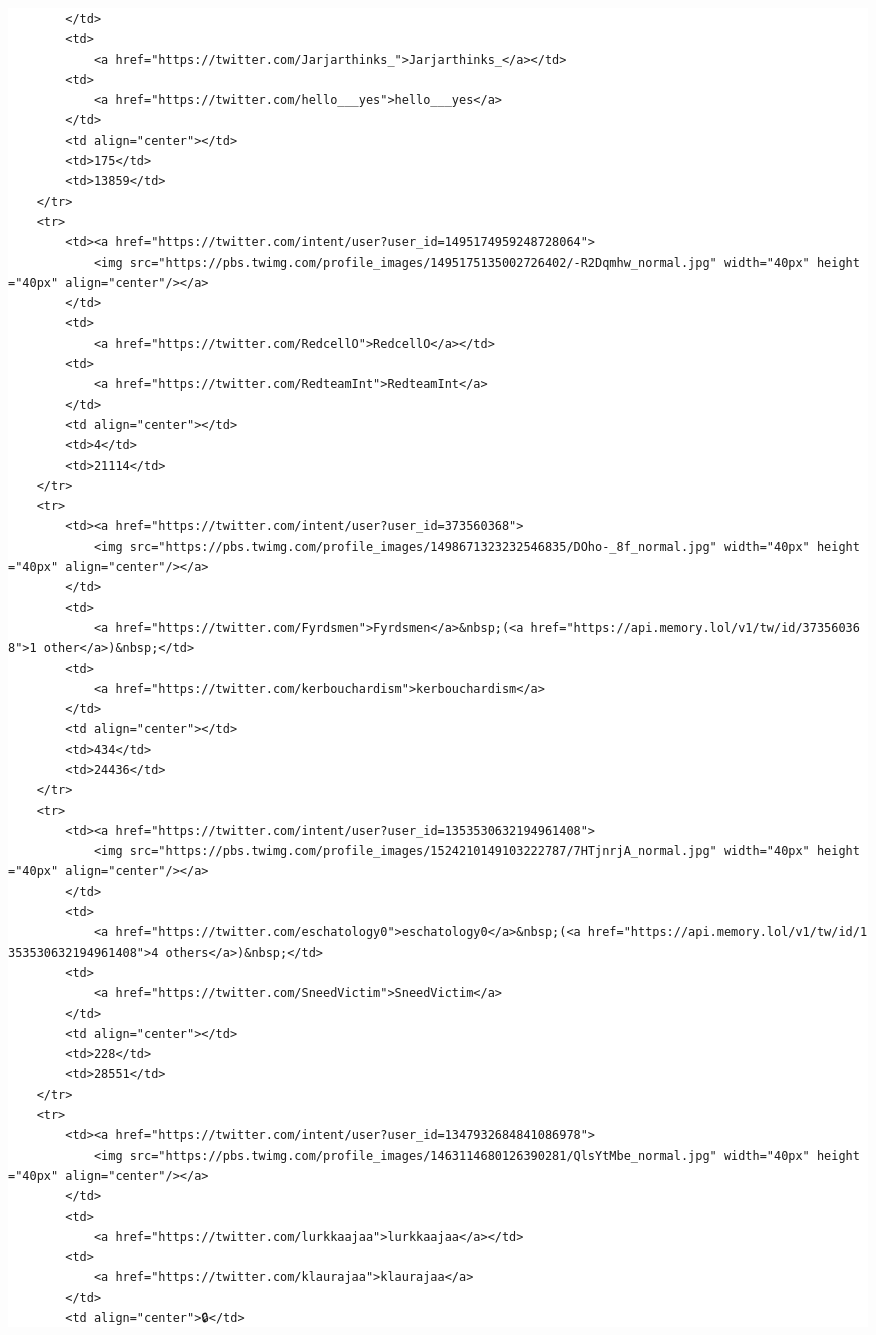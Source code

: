             </td>
            <td>
                <a href="https://twitter.com/Jarjarthinks_">Jarjarthinks_</a></td>
            <td>
                <a href="https://twitter.com/hello___yes">hello___yes</a>
            </td>
            <td align="center"></td>
            <td>175</td>
            <td>13859</td>
        </tr>
        <tr>
            <td><a href="https://twitter.com/intent/user?user_id=1495174959248728064">
                <img src="https://pbs.twimg.com/profile_images/1495175135002726402/-R2Dqmhw_normal.jpg" width="40px" height="40px" align="center"/></a>
            </td>
            <td>
                <a href="https://twitter.com/RedcellO">RedcellO</a></td>
            <td>
                <a href="https://twitter.com/RedteamInt">RedteamInt</a>
            </td>
            <td align="center"></td>
            <td>4</td>
            <td>21114</td>
        </tr>
        <tr>
            <td><a href="https://twitter.com/intent/user?user_id=373560368">
                <img src="https://pbs.twimg.com/profile_images/1498671323232546835/DOho-_8f_normal.jpg" width="40px" height="40px" align="center"/></a>
            </td>
            <td>
                <a href="https://twitter.com/Fyrdsmen">Fyrdsmen</a>&nbsp;(<a href="https://api.memory.lol/v1/tw/id/373560368">1 other</a>)&nbsp;</td>
            <td>
                <a href="https://twitter.com/kerbouchardism">kerbouchardism</a>
            </td>
            <td align="center"></td>
            <td>434</td>
            <td>24436</td>
        </tr>
        <tr>
            <td><a href="https://twitter.com/intent/user?user_id=1353530632194961408">
                <img src="https://pbs.twimg.com/profile_images/1524210149103222787/7HTjnrjA_normal.jpg" width="40px" height="40px" align="center"/></a>
            </td>
            <td>
                <a href="https://twitter.com/eschatology0">eschatology0</a>&nbsp;(<a href="https://api.memory.lol/v1/tw/id/1353530632194961408">4 others</a>)&nbsp;</td>
            <td>
                <a href="https://twitter.com/SneedVictim">SneedVictim</a>
            </td>
            <td align="center"></td>
            <td>228</td>
            <td>28551</td>
        </tr>
        <tr>
            <td><a href="https://twitter.com/intent/user?user_id=1347932684841086978">
                <img src="https://pbs.twimg.com/profile_images/1463114680126390281/QlsYtMbe_normal.jpg" width="40px" height="40px" align="center"/></a>
            </td>
            <td>
                <a href="https://twitter.com/lurkkaajaa">lurkkaajaa</a></td>
            <td>
                <a href="https://twitter.com/klaurajaa">klaurajaa</a>
            </td>
            <td align="center">🔒</td>